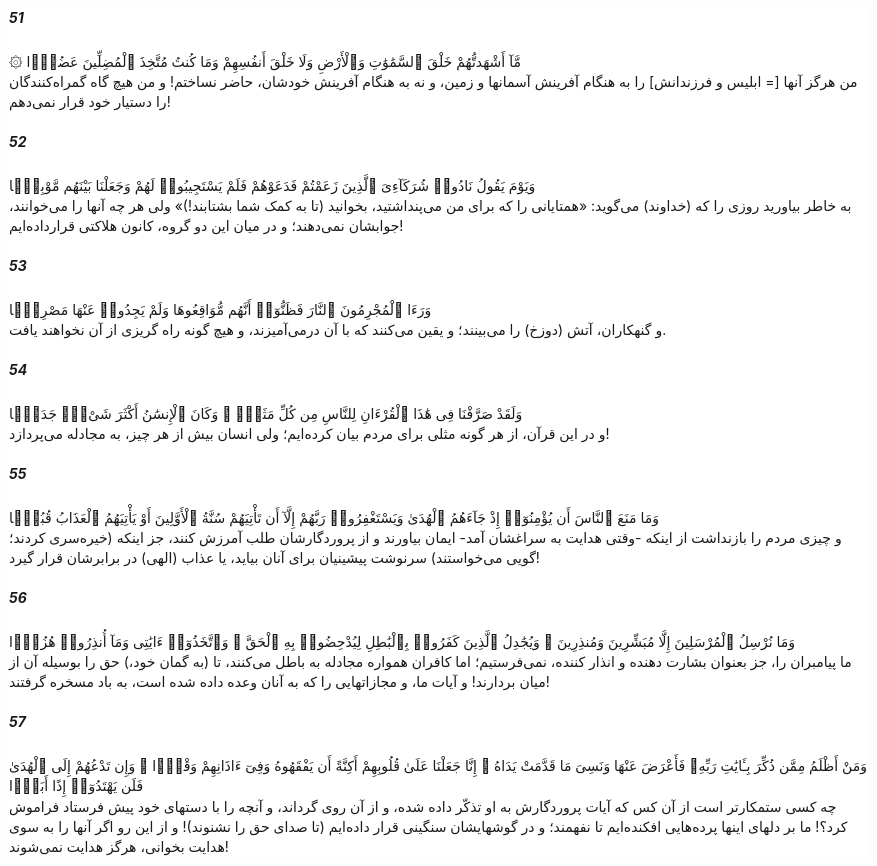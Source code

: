 ##### 51

<span class="ayah">۞ مَّآ أَشْهَدتُّهُمْ خَلْقَ ٱلسَّمَٰوَٰتِ وَٱلْأَرْضِ وَلَا خَلْقَ أَنفُسِهِمْ وَمَا كُنتُ مُتَّخِذَ ٱلْمُضِلِّينَ عَضُدًۭا</span>
<br><span class="ayah_translation">من هرگز آنها [= ابلیس و فرزندانش‌] را به هنگام آفرینش آسمانها و زمین، و نه به هنگام آفرینش خودشان، حاضر نساختم! و من هیچ گاه گمراه‌کنندگان را دستیار خود قرار نمی‌دهم!</span>

##### 52

<span class="ayah">وَيَوْمَ يَقُولُ نَادُوا۟ شُرَكَآءِىَ ٱلَّذِينَ زَعَمْتُمْ فَدَعَوْهُمْ فَلَمْ يَسْتَجِيبُوا۟ لَهُمْ وَجَعَلْنَا بَيْنَهُم مَّوْبِقًۭا</span>
<br><span class="ayah_translation">به خاطر بیاورید روزی را که (خداوند) می‌گوید: «همتایانی را که برای من می‌پنداشتید، بخوانید (تا به کمک شما بشتابند!)» ولی هر چه آنها را می‌خوانند، جوابشان نمی‌دهند؛ و در میان این دو گروه، کانون هلاکتی قرارداده‌ایم!</span>

##### 53

<span class="ayah">وَرَءَا ٱلْمُجْرِمُونَ ٱلنَّارَ فَظَنُّوٓا۟ أَنَّهُم مُّوَاقِعُوهَا وَلَمْ يَجِدُوا۟ عَنْهَا مَصْرِفًۭا</span>
<br><span class="ayah_translation">و گنهکاران، آتش (دوزخ) را می‌بینند؛ و یقین می‌کنند که با آن درمی‌آمیزند، و هیچ گونه راه گریزی از آن نخواهند یافت.</span>

##### 54

<span class="ayah">وَلَقَدْ صَرَّفْنَا فِى هَٰذَا ٱلْقُرْءَانِ لِلنَّاسِ مِن كُلِّ مَثَلٍۢ ۚ وَكَانَ ٱلْإِنسَٰنُ أَكْثَرَ شَىْءٍۢ جَدَلًۭا</span>
<br><span class="ayah_translation">و در این قرآن، از هر گونه مثلی برای مردم بیان کرده‌ایم؛ ولی انسان بیش از هر چیز، به مجادله می‌پردازد!</span>

##### 55

<span class="ayah">وَمَا مَنَعَ ٱلنَّاسَ أَن يُؤْمِنُوٓا۟ إِذْ جَآءَهُمُ ٱلْهُدَىٰ وَيَسْتَغْفِرُوا۟ رَبَّهُمْ إِلَّآ أَن تَأْتِيَهُمْ سُنَّةُ ٱلْأَوَّلِينَ أَوْ يَأْتِيَهُمُ ٱلْعَذَابُ قُبُلًۭا</span>
<br><span class="ayah_translation">و چیزی مردم را بازنداشت از اینکه -وقتی هدایت به سراغشان آمد- ایمان بیاورند و از پروردگارشان طلب آمرزش کنند، جز اینکه (خیره‌سری کردند؛ گویی می‌خواستند) سرنوشت پیشینیان برای آنان بیاید، یا عذاب (الهی) در برابرشان قرار گیرد!</span>

##### 56

<span class="ayah">وَمَا نُرْسِلُ ٱلْمُرْسَلِينَ إِلَّا مُبَشِّرِينَ وَمُنذِرِينَ ۚ وَيُجَٰدِلُ ٱلَّذِينَ كَفَرُوا۟ بِٱلْبَٰطِلِ لِيُدْحِضُوا۟ بِهِ ٱلْحَقَّ ۖ وَٱتَّخَذُوٓا۟ ءَايَٰتِى وَمَآ أُنذِرُوا۟ هُزُوًۭا</span>
<br><span class="ayah_translation">ما پیامبران را، جز بعنوان بشارت دهنده و انذار کننده، نمی‌فرستیم؛ اما کافران همواره مجادله به باطل می‌کنند، تا (به گمان خود،) حق را بوسیله آن از میان بردارند! و آیات ما، و مجازاتهایی را که به آنان وعده داده شده است، به باد مسخره گرفتند!</span>

##### 57

<span class="ayah">وَمَنْ أَظْلَمُ مِمَّن ذُكِّرَ بِـَٔايَٰتِ رَبِّهِۦ فَأَعْرَضَ عَنْهَا وَنَسِىَ مَا قَدَّمَتْ يَدَاهُ ۚ إِنَّا جَعَلْنَا عَلَىٰ قُلُوبِهِمْ أَكِنَّةً أَن يَفْقَهُوهُ وَفِىٓ ءَاذَانِهِمْ وَقْرًۭا ۖ وَإِن تَدْعُهُمْ إِلَى ٱلْهُدَىٰ فَلَن يَهْتَدُوٓا۟ إِذًا أَبَدًۭا</span>
<br><span class="ayah_translation">چه کسی ستمکارتر است از آن کس که آیات پروردگارش به او تذکّر داده شده، و از آن روی گرداند، و آنچه را با دستهای خود پیش فرستاد فراموش کرد؟! ما بر دلهای اینها پرده‌هایی افکنده‌ایم تا نفهمند؛ و در گوشهایشان سنگینی قرار داده‌ایم (تا صدای حق را نشنوند)! و از این رو اگر آنها را به سوی هدایت بخوانی، هرگز هدایت نمی‌شوند!</span>

